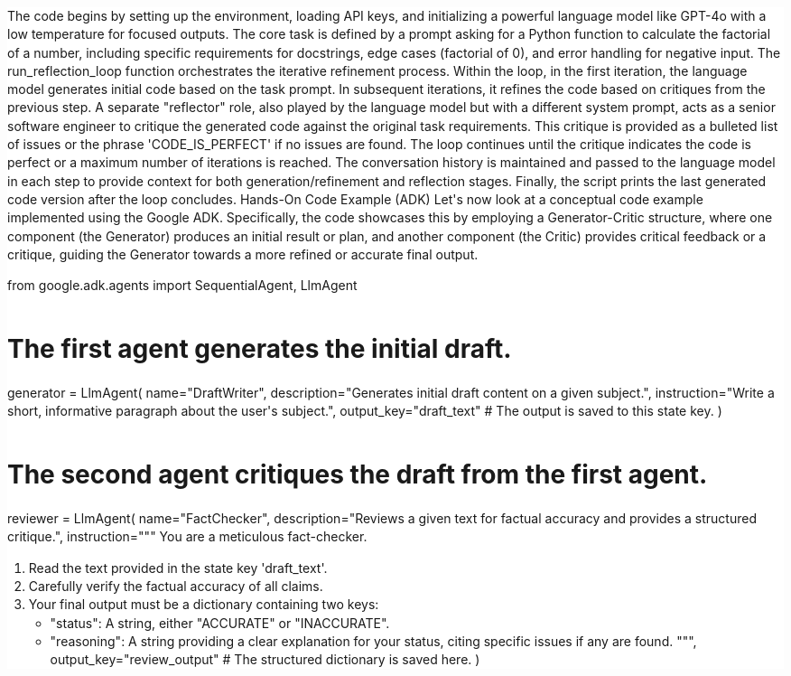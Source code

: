 
The code  begins by setting up the environment, loading API keys, and initializing a powerful language model like GPT-4o with a low temperature for focused outputs. The core task is defined by a prompt asking for a Python function to calculate the factorial of a number, including specific requirements for docstrings, edge cases (factorial of 0), and error handling for negative input. The run_reflection_loop function orchestrates the iterative refinement process. Within the loop, in the first iteration, the language model generates initial code based on the task prompt. In subsequent iterations, it refines the code based on critiques from the previous step. A separate "reflector" role, also played by the language model but with a different system prompt, acts as a senior software engineer to critique the generated code against the original task requirements. This critique is provided as a bulleted list of issues or the phrase 'CODE_IS_PERFECT' if no issues are found. The loop continues until the critique indicates the code is perfect or a maximum number of iterations is reached. The conversation history is maintained and passed to the language model in each step to provide context for both generation/refinement and reflection stages. Finally, the script prints the last generated code version after the loop concludes.
Hands-On Code Example (ADK)
Let's now look at a conceptual code example implemented using the Google ADK.  Specifically, the code showcases this by employing a Generator-Critic structure, where one component (the Generator) produces an initial result or plan, and another component (the Critic) provides critical feedback or a critique, guiding the Generator towards a more refined or accurate final output.


from google.adk.agents import SequentialAgent, LlmAgent


# The first agent generates the initial draft.
generator = LlmAgent(
   name="DraftWriter",
   description="Generates initial draft content on a given subject.",
   instruction="Write a short, informative paragraph about the user's subject.",
   output_key="draft_text" # The output is saved to this state key.
)


# The second agent critiques the draft from the first agent.
reviewer = LlmAgent(
   name="FactChecker",
   description="Reviews a given text for factual accuracy and provides a structured critique.",
   instruction="""
   You are a meticulous fact-checker.
   1. Read the text provided in the state key 'draft_text'.
   2. Carefully verify the factual accuracy of all claims.
   3. Your final output must be a dictionary containing two keys:
      - "status": A string, either "ACCURATE" or "INACCURATE".
      - "reasoning": A string providing a clear explanation for your status, citing specific issues if any are found.
   """,
   output_key="review_output" # The structured dictionary is saved here.
)

